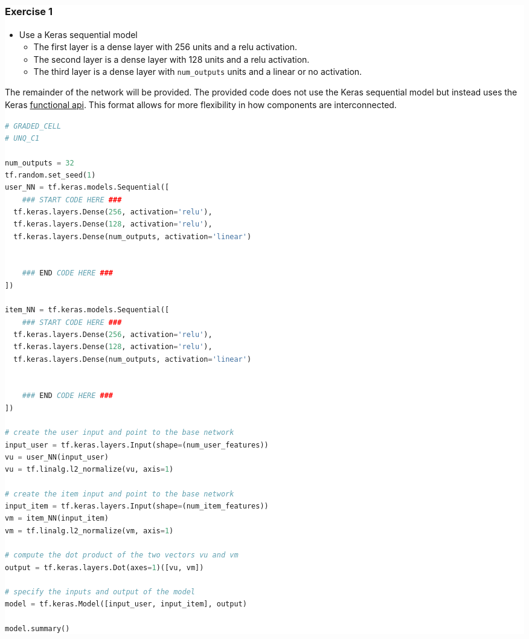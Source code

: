 <a name="ex01"></a>
### Exercise 1

- Use a Keras sequential model
    - The first layer is a dense layer with 256 units and a relu activation.
    - The second layer is a dense layer with 128 units and a relu activation.
    - The third layer is a dense layer with `num_outputs` units and a linear or no activation.   
    
The remainder of the network will be provided. The provided code does not use the Keras sequential model but instead uses the Keras [functional api](https://keras.io/guides/functional_api/). This format allows for more flexibility in how components are interconnected.



```python
# GRADED_CELL
# UNQ_C1

num_outputs = 32
tf.random.set_seed(1)
user_NN = tf.keras.models.Sequential([
    ### START CODE HERE ###     
  tf.keras.layers.Dense(256, activation='relu'),
  tf.keras.layers.Dense(128, activation='relu'),
  tf.keras.layers.Dense(num_outputs, activation='linear')
  
  
    ### END CODE HERE ###  
])

item_NN = tf.keras.models.Sequential([
    ### START CODE HERE ###     
  tf.keras.layers.Dense(256, activation='relu'),
  tf.keras.layers.Dense(128, activation='relu'),
  tf.keras.layers.Dense(num_outputs, activation='linear')
  
  
    ### END CODE HERE ###  
])

# create the user input and point to the base network
input_user = tf.keras.layers.Input(shape=(num_user_features))
vu = user_NN(input_user)
vu = tf.linalg.l2_normalize(vu, axis=1)

# create the item input and point to the base network
input_item = tf.keras.layers.Input(shape=(num_item_features))
vm = item_NN(input_item)
vm = tf.linalg.l2_normalize(vm, axis=1)

# compute the dot product of the two vectors vu and vm
output = tf.keras.layers.Dot(axes=1)([vu, vm])

# specify the inputs and output of the model
model = tf.keras.Model([input_user, input_item], output)

model.summary()
```
